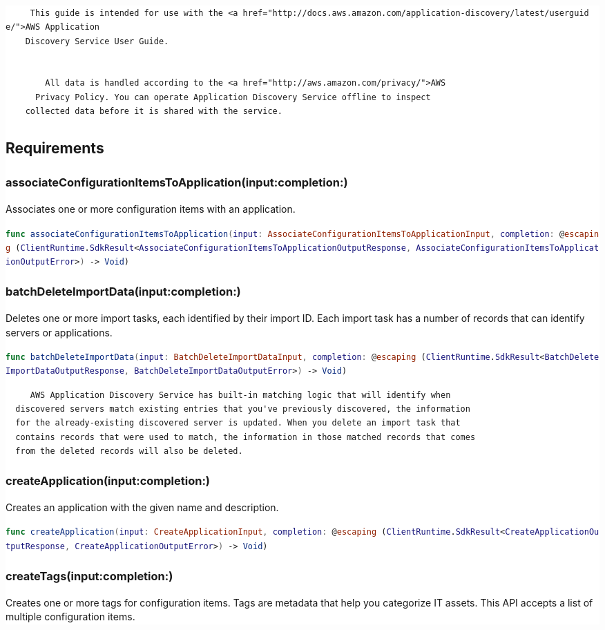 ``` 
     This guide is intended for use with the <a href="http://docs.aws.amazon.com/application-discovery/latest/userguide/">AWS Application
    Discovery Service User Guide.


        All data is handled according to the <a href="http://aws.amazon.com/privacy/">AWS
      Privacy Policy. You can operate Application Discovery Service offline to inspect
    collected data before it is shared with the service.
```

## Requirements

### associateConfigurationItemsToApplication(input:​completion:​)

Associates one or more configuration items with an application.

``` swift
func associateConfigurationItemsToApplication(input: AssociateConfigurationItemsToApplicationInput, completion: @escaping (ClientRuntime.SdkResult<AssociateConfigurationItemsToApplicationOutputResponse, AssociateConfigurationItemsToApplicationOutputError>) -> Void)
```

### batchDeleteImportData(input:​completion:​)

Deletes one or more import tasks, each identified by their import ID. Each import task has
a number of records that can identify servers or applications.

``` swift
func batchDeleteImportData(input: BatchDeleteImportDataInput, completion: @escaping (ClientRuntime.SdkResult<BatchDeleteImportDataOutputResponse, BatchDeleteImportDataOutputError>) -> Void)
```

``` 
     AWS Application Discovery Service has built-in matching logic that will identify when
  discovered servers match existing entries that you've previously discovered, the information
  for the already-existing discovered server is updated. When you delete an import task that
  contains records that were used to match, the information in those matched records that comes
  from the deleted records will also be deleted.
```

### createApplication(input:​completion:​)

Creates an application with the given name and description.

``` swift
func createApplication(input: CreateApplicationInput, completion: @escaping (ClientRuntime.SdkResult<CreateApplicationOutputResponse, CreateApplicationOutputError>) -> Void)
```

### createTags(input:​completion:​)

Creates one or more tags for configuration items. Tags are metadata that help you
categorize IT assets. This API accepts a list of multiple configuration items.

